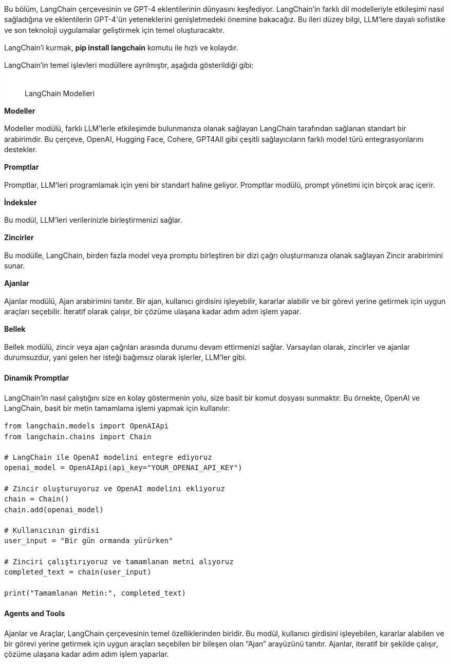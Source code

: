 Bu bölüm, LangChain çerçevesinin ve GPT-4 eklentilerinin dünyasını keşfediyor. LangChain’in farklı dil modelleriyle etkileşimi nasıl sağladığına ve eklentilerin GPT-4'ün yeteneklerini genişletmedeki önemine bakacağız. Bu ileri düzey bilgi, LLM’lere dayalı sofistike ve son teknoloji uygulamalar geliştirmek için temel oluşturacaktır.

LangChain’i kurmak, __pip install langchain__ komutu ile hızlı ve kolaydır.

LangChain’in temel işlevleri modüllere ayrılmıştır, aşağıda gösterildiği gibi:

<figure><img alt="" src="https://cdn-images-1.medium.com/max/1024/1*lbAkypQiLgStaXAY78ViiA.png"/><figcaption>LangChain Modelleri</figcaption></figure>

__Modeller__

Modeller modülü, farklı LLM’lerle etkileşimde bulunmanıza olanak sağlayan LangChain tarafından sağlanan standart bir arabirimdir. Bu çerçeve, OpenAI, Hugging Face, Cohere, GPT4All gibi çeşitli sağlayıcıların farklı model türü entegrasyonlarını destekler.

__Promptlar__

Promptlar, LLM’leri programlamak için yeni bir standart haline geliyor. Promptlar modülü, prompt yönetimi için birçok araç&nbsp;içerir.

__İndeksler__

Bu modül, LLM’leri verilerinizle birleştirmenizi sağlar.

__Zincirler__

Bu modülle, LangChain, birden fazla model veya promptu birleştiren bir dizi çağrı oluşturmanıza olanak sağlayan Zincir arabirimini sunar.

__Ajanlar__

Ajanlar modülü, Ajan arabirimini tanıtır. Bir ajan, kullanıcı girdisini işleyebilir, kararlar alabilir ve bir görevi yerine getirmek için uygun araçları seçebilir. İteratif olarak çalışır, bir çözüme ulaşana kadar adım adım işlem&nbsp;yapar.

__Bellek__

Bellek modülü, zincir veya ajan çağrıları arasında durumu devam ettirmenizi sağlar. Varsayılan olarak, zincirler ve ajanlar durumsuzdur, yani gelen her isteği bağımsız olarak işlerler, LLM’ler&nbsp;gibi.

#### __Dinamik Promptlar__

LangChain’in nasıl çalıştığını size en kolay göstermenin yolu, size basit bir komut dosyası sunmaktır. Bu örnekte, OpenAI ve LangChain, basit bir metin tamamlama işlemi yapmak için kullanılır:

<pre>from langchain.models import OpenAIApi<br/>from langchain.chains import Chain<br/><br/># LangChain ile OpenAI modelini entegre ediyoruz<br/>openai_model = OpenAIApi(api_key="YOUR_OPENAI_API_KEY")<br/><br/># Zincir oluşturuyoruz ve OpenAI modelini ekliyoruz<br/>chain = Chain()<br/>chain.add(openai_model)<br/><br/># Kullanıcının girdisi<br/>user_input = "Bir gün ormanda yürürken"<br/><br/># Zinciri çalıştırıyoruz ve tamamlanan metni alıyoruz<br/>completed_text = chain(user_input)<br/><br/>print("Tamamlanan Metin:", completed_text)</pre>

#### __Agents and&nbsp;Tools__

Ajanlar ve Araçlar, LangChain çerçevesinin temel özelliklerinden biridir. Bu modül, kullanıcı girdisini işleyebilen, kararlar alabilen ve bir görevi yerine getirmek için uygun araçları seçebilen bir bileşen olan “Ajan” arayüzünü tanıtır. Ajanlar, iteratif bir şekilde çalışır, çözüme ulaşana kadar adım adım işlem yaparlar.
